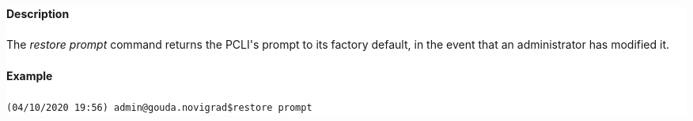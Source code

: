 #### Description

The _restore prompt_ command returns the PCLI&#x27;s prompt to its factory default, in the event that an administrator has modified it.

#### Example

```
(04/10/2020 19:56) admin@gouda.novigrad$restore prompt
